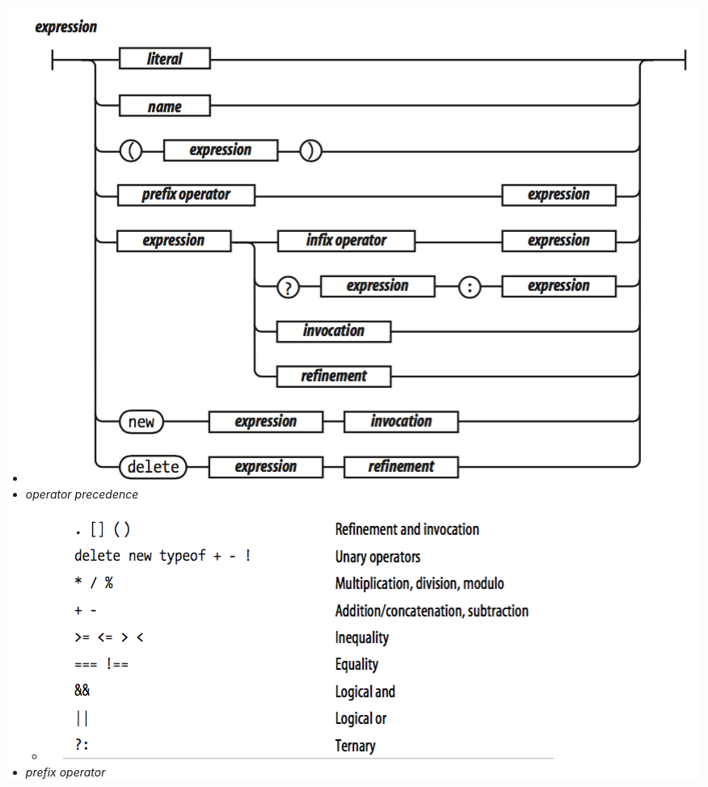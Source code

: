   + ![](assets/README-004ae.png)
  + _operator precedence_
    + ![](assets/README-e6999.png)
  + _prefix operator_